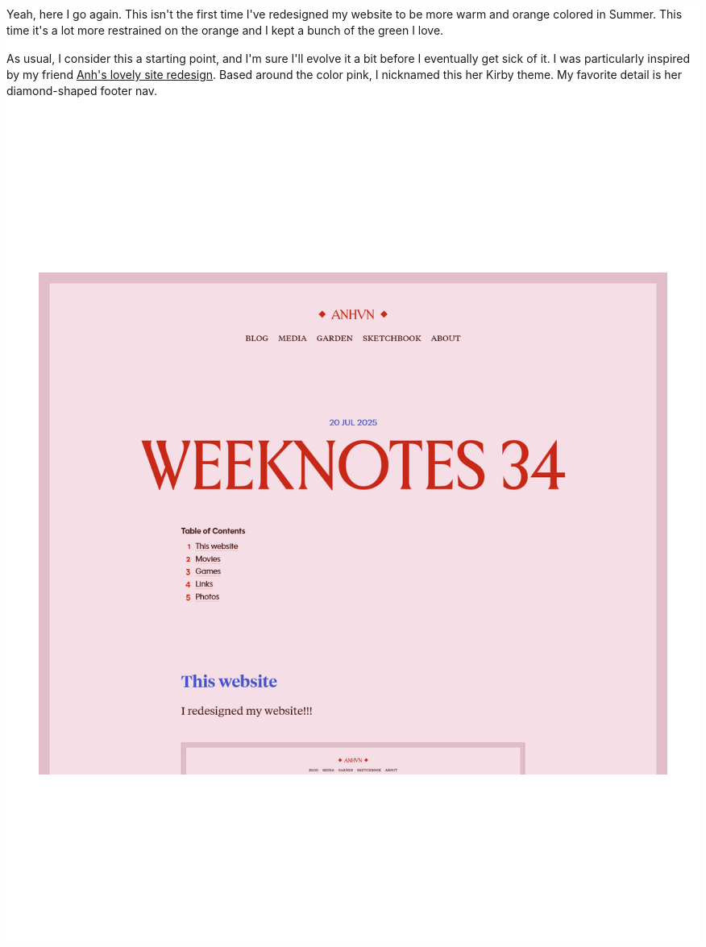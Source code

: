 Yeah, here I go again. This isn't the first time I've redesigned my website to
be more warm and orange colored in Summer. This time it's a lot more restrained
on the orange and I kept a bunch of the green I love.

As usual, I consider this a starting point, and I'm sure I'll evolve it a bit
before I eventually get sick of it. I was particularly inspired by my friend
[Anh's lovely site redesign](https://anhvn.com/posts/2025/weeknotes-34/). Based
around the color pink, I nicknamed this her Kirby theme. My favorite detail is
her diamond-shaped footer nav.

<figure>
  <div class="layout-col2">
    <img src="./assets/anh/anh1.webp" width="1280" height="1024" />